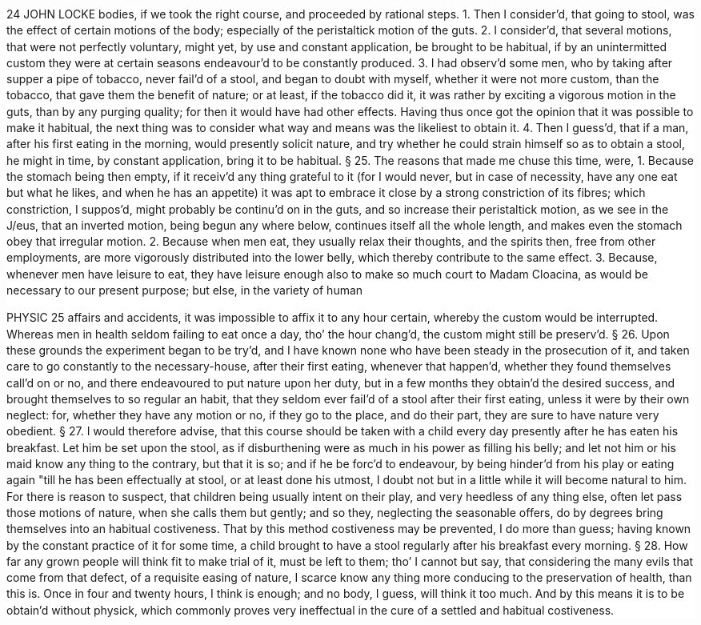 24 JOHN LOCKE bodies, if we took the right course, and proceeded by rational steps. 1. Then I consider’d, that going to stool, was the effect of certain motions of the body; especially of the peristaltick motion of the guts. 2. I consider’d, that several motions, that were not perfectly voluntary, might yet, by use and constant application, be brought to be habitual, if by an unintermitted custom they were at certain seasons endeavour’d to be constantly produced. 3. I had observ’d some men, who by taking after supper a pipe of tobacco, never fail’d of a stool, and began to doubt with myself, whether it were not more custom, than the tobacco, that gave them the benefit of nature; or at least, if the tobacco did it, it was rather by exciting a vigorous motion in the guts, than by any purging quality; for then it would have had other effects. Having thus once got the opinion that it was possible to make it habitual, the next thing was to consider what way and means was the likeliest to obtain it. 4. Then I guess’d, that if a man, after his first eating in the morning, would presently solicit nature, and try whether he could strain himself so as to obtain a stool, he might in time, by constant application, bring it to be habitual. § 25. The reasons that made me chuse this time, were, 1. Because the stomach being then empty, if it receiv’d any thing grateful to it (for I would never, but in case of necessity, have any one eat but what he likes, and when he has an appetite) it was apt to embrace it close by a strong constriction of its fibres; which constriction, I suppos’d, might probably be continu’d on in the guts, and so increase their peristaltick motion, as we see in the J/eus, that an inverted motion, being begun any where below, continues itself all the whole length, and makes even the stomach obey that irregular motion. 2. Because when men eat, they usually relax their thoughts, and the spirits then, free from other employments, are more vigorously distributed into the lower belly, which thereby contribute to the same effect. 3. Because, whenever men have leisure to eat, they have leisure enough also to make so much court to Madam Cloacina, as would be necessary to our present purpose; but else, in the variety of human

PHYSIC 25 affairs and accidents, it was impossible to affix it to any hour certain, whereby the custom would be interrupted. Whereas men in health seldom failing to eat once a day, tho’ the hour chang’d, the custom might still be preserv’d. § 26. Upon these grounds the experiment began to be try’d, and I have known none who have been steady in the prosecution of it, and taken care to go constantly to the necessary-house, after their first eating, whenever that happen’d, whether they found themselves call’d on or no, and there endeavoured to put nature upon her duty, but in a few months they obtain’d the desired success, and brought themselves to so regular an habit, that they seldom ever fail’d of a stool after their first eating, unless it were by their own neglect: for, whether they have any motion or no, if they go to the place, and do their part, they are sure to have nature very obedient. § 27. I would therefore advise, that this course should be taken with a child every day presently after he has eaten his breakfast. Let him be set upon the stool, as if disburthening were as much in his power as filling his belly; and let not him or his maid know any thing to the contrary, but that it is so; and if he be forc’d to endeavour, by being hinder’d from his play or eating again "till he has been effectually at stool, or at least done his utmost, I doubt not but in a little while it will become natural to him. For there is reason to suspect, that children being usually intent on their play, and very heedless of any thing else, often let pass those motions of nature, when she calls them but gently; and so they, neglecting the seasonable offers, do by degrees bring themselves into an habitual costiveness. That by this method costiveness may be prevented, I do more than guess; having known by the constant practice of it for some time, a child brought to have a stool regularly after his breakfast every morning. § 28. How far any grown people will think fit to make trial of it, must be left to them; tho’ I cannot but say, that considering the many evils that come from that defect, of a requisite easing of nature, I scarce know any thing more conducing to the preservation of health, than this is. Once in four and twenty hours, I think is enough; and no body, I guess, will think it too much. And by this means it is to be obtain’d without physick, which commonly proves very ineffectual in the cure of a settled and habitual costiveness.
